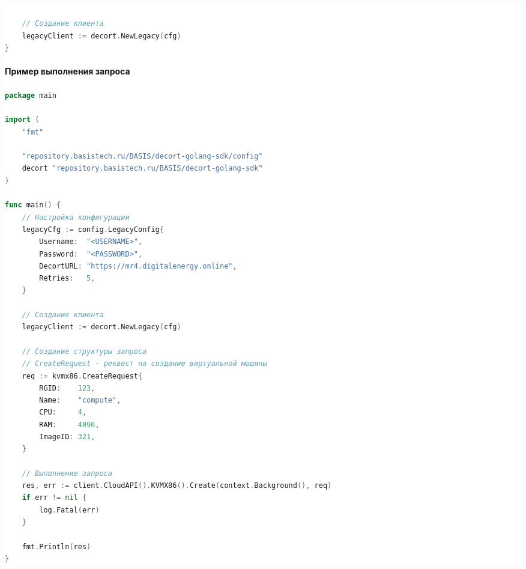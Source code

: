 ```go

    // Создание клиента
    legacyClient := decort.NewLegacy(cfg)
}
```

#### Пример выполнения запроса

```go
package main

import (
	"fmt"

    "repository.basistech.ru/BASIS/decort-golang-sdk/config"
    decort "repository.basistech.ru/BASIS/decort-golang-sdk"
)

func main() {
    // Настройка конфигурации
    legacyCfg := config.LegacyConfig{
        Username:  "<USERNAME>",
        Password:  "<PASSWORD>",
        DecortURL: "https://mr4.digitalenergy.online",
        Retries:   5,
    }

    // Создание клиента
    legacyClient := decort.NewLegacy(cfg)
    
    // Создание структуры запроса
    // CreateRequest - реквест на создание виртуальной машины
    req := kvmx86.CreateRequest{
        RGID:    123,
        Name:    "compute",
        CPU:     4,
        RAM:     4096,
        ImageID: 321,
    }

    // Выполнение запроса
    res, err := client.CloudAPI().KVMX86().Create(context.Background(), req)
    if err != nil {
        log.Fatal(err)
    }

    fmt.Println(res)
}
